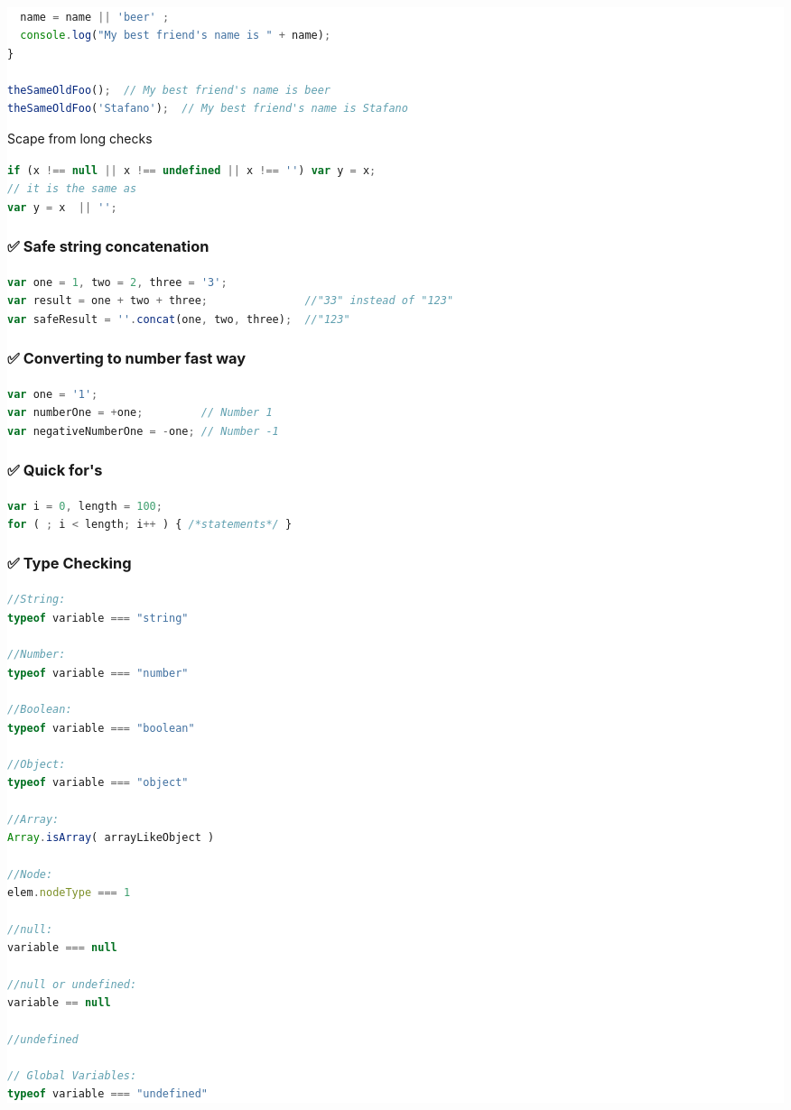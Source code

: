 ```js
  name = name || 'beer' ;
  console.log("My best friend's name is " + name);
}

theSameOldFoo();  // My best friend's name is beer
theSameOldFoo('Stafano');  // My best friend's name is Stafano
```
Scape from long checks
```js
if (x !== null || x !== undefined || x !== '') var y = x;
// it is the same as
var y = x  || '';
```

### ✅ Safe string concatenation
```js
var one = 1, two = 2, three = '3';
var result = one + two + three;               //"33" instead of "123"
var safeResult = ''.concat(one, two, three);  //"123"
```

### ✅ Converting to number fast way
```js
var one = '1';
var numberOne = +one;         // Number 1
var negativeNumberOne = -one; // Number -1
```
### ✅ Quick for's
```js
var i = 0, length = 100;
for ( ; i < length; i++ ) { /*statements*/ }
```
### ✅ Type Checking
```js
//String:
typeof variable === "string"

//Number:
typeof variable === "number"

//Boolean:
typeof variable === "boolean"

//Object:
typeof variable === "object"

//Array:
Array.isArray( arrayLikeObject )
 
//Node:
elem.nodeType === 1

//null:
variable === null

//null or undefined:
variable == null

//undefined

// Global Variables:
typeof variable === "undefined"

```
